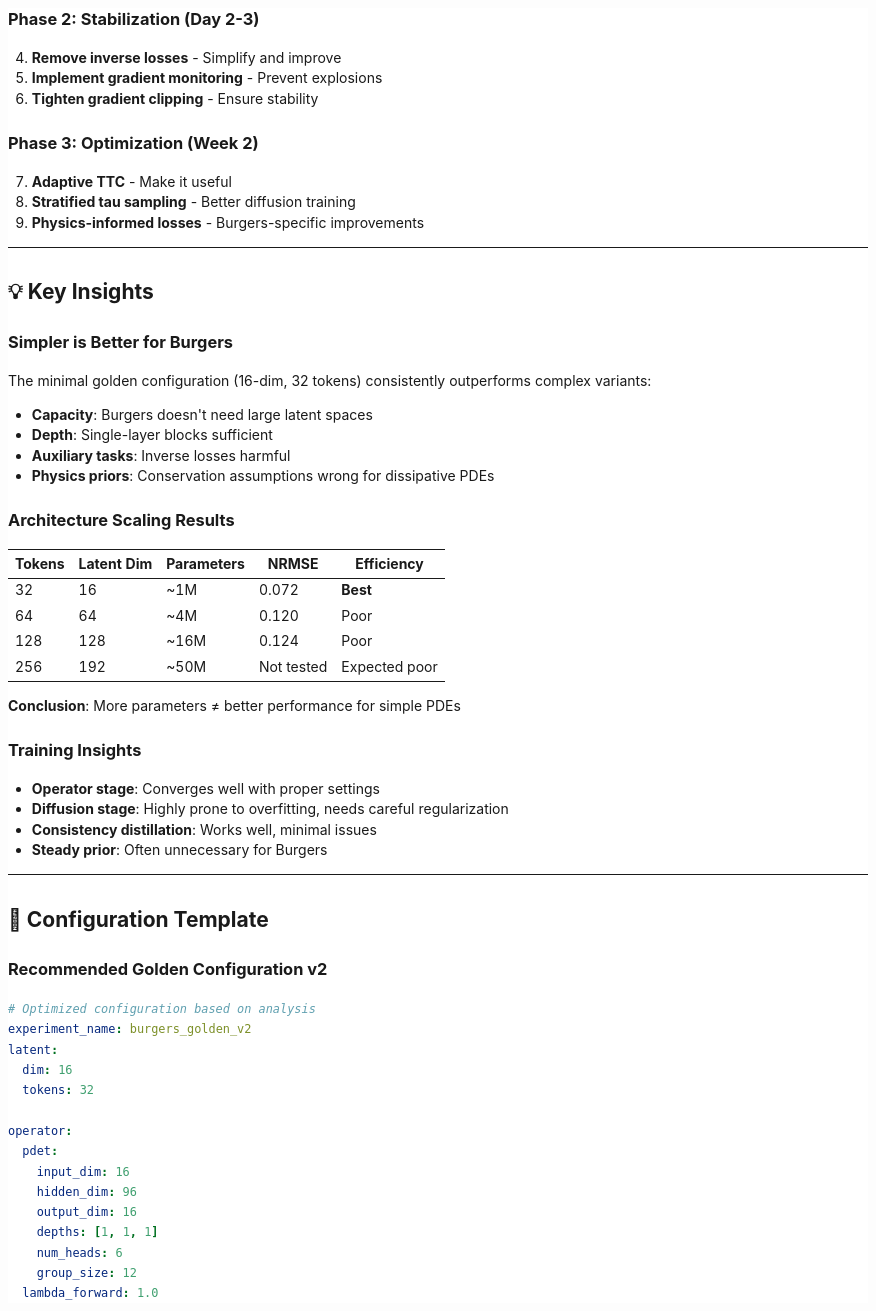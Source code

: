 ### Phase 2: Stabilization (Day 2-3)
4. **Remove inverse losses** - Simplify and improve
5. **Implement gradient monitoring** - Prevent explosions
6. **Tighten gradient clipping** - Ensure stability

### Phase 3: Optimization (Week 2)
7. **Adaptive TTC** - Make it useful
8. **Stratified tau sampling** - Better diffusion training
9. **Physics-informed losses** - Burgers-specific improvements

---

## 💡 Key Insights

### Simpler is Better for Burgers
The minimal golden configuration (16-dim, 32 tokens) consistently outperforms complex variants:

- **Capacity**: Burgers doesn't need large latent spaces
- **Depth**: Single-layer blocks sufficient
- **Auxiliary tasks**: Inverse losses harmful
- **Physics priors**: Conservation assumptions wrong for dissipative PDEs

### Architecture Scaling Results
| Tokens | Latent Dim | Parameters | NRMSE | Efficiency |
|--------|------------|------------|-------|------------|
| 32 | 16 | ~1M | 0.072 | **Best** |
| 64 | 64 | ~4M | 0.120 | Poor |
| 128 | 128 | ~16M | 0.124 | Poor |
| 256 | 192 | ~50M | Not tested | Expected poor |

**Conclusion**: More parameters ≠ better performance for simple PDEs

### Training Insights
- **Operator stage**: Converges well with proper settings
- **Diffusion stage**: Highly prone to overfitting, needs careful regularization
- **Consistency distillation**: Works well, minimal issues
- **Steady prior**: Often unnecessary for Burgers

---

## 📝 Configuration Template

### Recommended Golden Configuration v2
```yaml
# Optimized configuration based on analysis
experiment_name: burgers_golden_v2
latent:
  dim: 16
  tokens: 32

operator:
  pdet:
    input_dim: 16
    hidden_dim: 96
    output_dim: 16
    depths: [1, 1, 1]
    num_heads: 6
    group_size: 12
  lambda_forward: 1.0
```